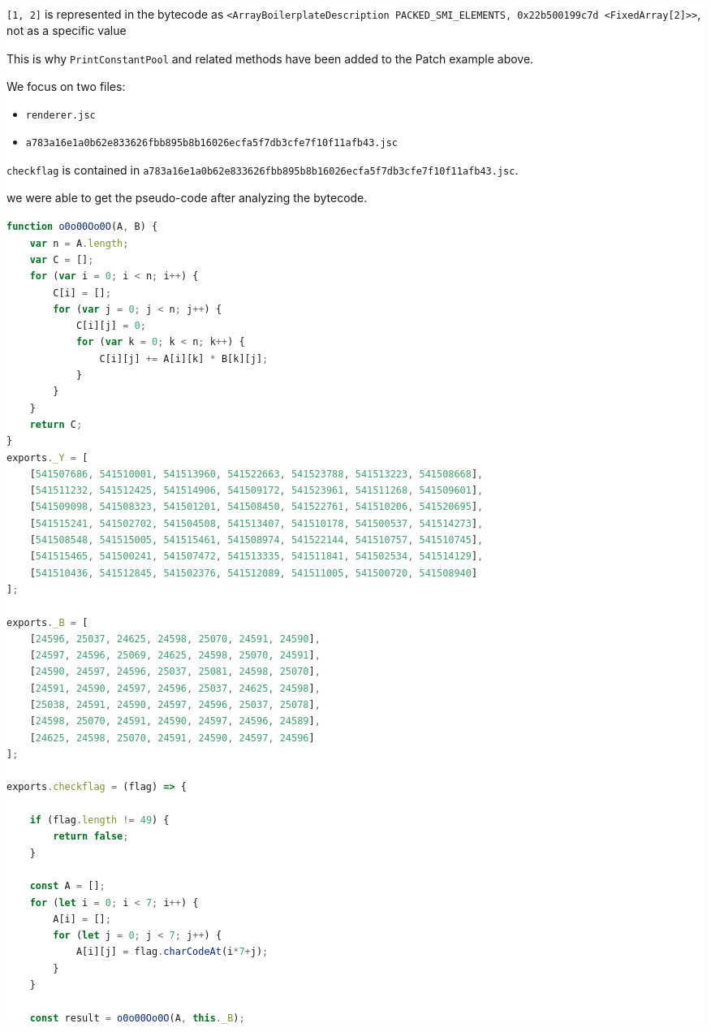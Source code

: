 `[1, 2]` is represented in the bytecode as `<ArrayBoilerplateDescription PACKED_SMI_ELEMENTS, 0x22b500199c7d <FixedArray[2]>>`, not as a specific value

This is why `PrintConstantPool` and related methods have been added to the Patch example above.



We focus on two files: 

- `renderer.jsc` 

- `a783a16e1a0b62e833626fbb895b8b16026ecfa5f7db3cfe7f10f11afb43.jsc`



`checkflag` is contained in `a783a16e1a0b62e833626fbb895b8b16026ecfa5f7db3cfe7f10f11afb43.jsc`.

we were able to get the pseudo-code after analyzing the bytecode.

```js
function o0o00Oo0O(A, B) {
	var n = A.length;
	var C = [];
	for (var i = 0; i < n; i++) {
		C[i] = [];
		for (var j = 0; j < n; j++) {
			C[i][j] = 0;
			for (var k = 0; k < n; k++) {
				C[i][j] += A[i][k] * B[k][j];
			}
		}
	}
	return C;
}
exports._Y = [
	[541507686, 541510001, 541513960, 541522663, 541523788, 541513223, 541508668],
	[541511232, 541512425, 541514906, 541509172, 541523961, 541511268, 541509601],
	[541509098, 541508323, 541501201, 541508450, 541522761, 541510206, 541520695],
	[541515241, 541502702, 541504508, 541513407, 541510178, 541500537, 541514273],
	[541508548, 541515005, 541515461, 541508974, 541522144, 541510757, 541510745],
	[541515465, 541500241, 541507472, 541513335, 541511841, 541502534, 541514129],
	[541510436, 541512845, 541502376, 541512089, 541511005, 541500720, 541508940]
];

exports._B = [
	[24596, 25037, 24625, 24598, 25070, 24591, 24590],
	[24597, 24596, 25069, 24625, 24598, 25070, 24591],
	[24590, 24597, 24596, 25037, 25081, 24598, 25070],
	[24591, 24590, 24597, 24596, 25037, 24625, 24598],
	[25038, 24591, 24590, 24597, 24596, 25037, 25078],
	[24598, 25070, 24591, 24590, 24597, 24596, 24589],
	[24625, 24598, 25070, 24591, 24590, 24597, 24596]
];

exports.checkflag = (flag) => {

	if (flag.length != 49) {
		return false;
	}

	const A = [];
	for (let i = 0; i < 7; i++) {
		A[i] = [];
		for (let j = 0; j < 7; j++) {
			A[i][j] = flag.charCodeAt(i*7+j);
		}
	}
    
	const result = o0o00Oo0O(A, this._B);
```
